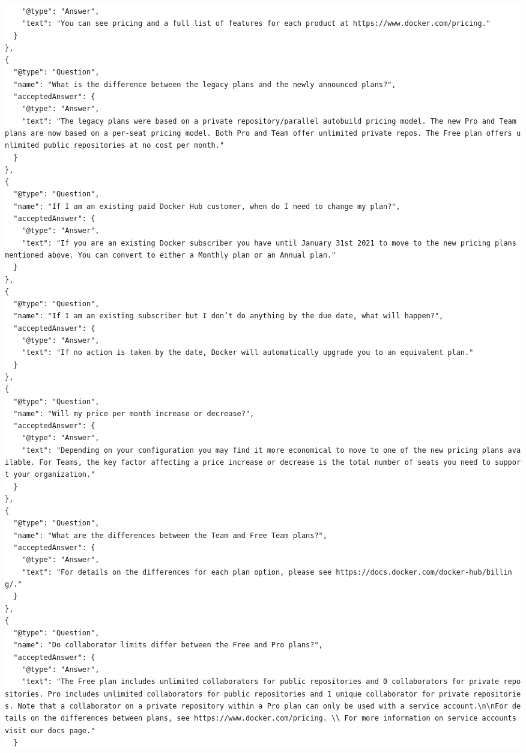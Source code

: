         "@type": "Answer",
        "text": "You can see pricing and a full list of features for each product at https://www.docker.com/pricing."
      }
    },
    {
      "@type": "Question",
      "name": "What is the difference between the legacy plans and the newly announced plans?",
      "acceptedAnswer": {
        "@type": "Answer",
        "text": "The legacy plans were based on a private repository/parallel autobuild pricing model. The new Pro and Team plans are now based on a per-seat pricing model. Both Pro and Team offer unlimited private repos. The Free plan offers unlimited public repositories at no cost per month."
      }
    },
    {
      "@type": "Question",
      "name": "If I am an existing paid Docker Hub customer, when do I need to change my plan?",
      "acceptedAnswer": {
        "@type": "Answer",
        "text": "If you are an existing Docker subscriber you have until January 31st 2021 to move to the new pricing plans mentioned above. You can convert to either a Monthly plan or an Annual plan."
      }
    },
    {
      "@type": "Question",
      "name": "If I am an existing subscriber but I don’t do anything by the due date, what will happen?",
      "acceptedAnswer": {
        "@type": "Answer",
        "text": "If no action is taken by the date, Docker will automatically upgrade you to an equivalent plan."
      }
    },
    {
      "@type": "Question",
      "name": "Will my price per month increase or decrease?",
      "acceptedAnswer": {
        "@type": "Answer",
        "text": "Depending on your configuration you may find it more economical to move to one of the new pricing plans available. For Teams, the key factor affecting a price increase or decrease is the total number of seats you need to support your organization."
      }
    },
    {
      "@type": "Question",
      "name": "What are the differences between the Team and Free Team plans?",
      "acceptedAnswer": {
        "@type": "Answer",
        "text": "For details on the differences for each plan option, please see https://docs.docker.com/docker-hub/billing/."
      }
    },
    {
      "@type": "Question",
      "name": "Do collaborator limits differ between the Free and Pro plans?",
      "acceptedAnswer": {
        "@type": "Answer",
        "text": "The Free plan includes unlimited collaborators for public repositories and 0 collaborators for private repositories. Pro includes unlimited collaborators for public repositories and 1 unique collaborator for private repositories. Note that a collaborator on a private repository within a Pro plan can only be used with a service account.\n\nFor details on the differences between plans, see https://www.docker.com/pricing. \\ For more information on service accounts visit our docs page."
      }